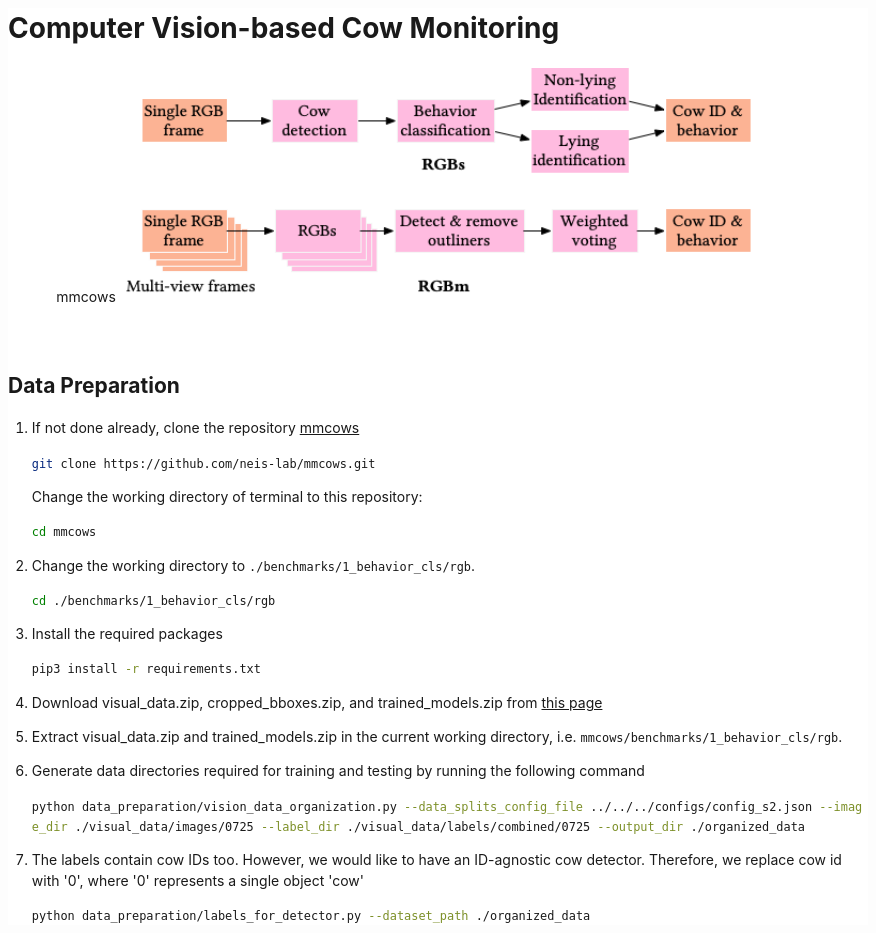 # Computer Vision-based Cow Monitoring
<p align="center">mmcows
<img src="./visual_pipeline.png" alt="S-RGB" width="700">
<p align="center">
<br />

Data Preparation
------
1. If not done already, clone the repository [mmcows](https://github.com/neis-lab/mmcows.git)
    ```bash
    git clone https://github.com/neis-lab/mmcows.git
    ```
    Change the working directory of terminal to this repository:
    ```bash
    cd mmcows
    ```

2. Change the working directory to ```./benchmarks/1_behavior_cls/rgb```.
    ```bash
    cd ./benchmarks/1_behavior_cls/rgb
    ```
    
3. Install the required packages 
    ```bash
    pip3 install -r requirements.txt
    ```
    
4. Download visual_data.zip, cropped_bboxes.zip, and trained_models.zip from [this page](https://github.com/neis-lab/mmcows)

5. Extract visual_data.zip and trained_models.zip in the current working directory, i.e. ```mmcows/benchmarks/1_behavior_cls/rgb```.

6. Generate data directories required for training and testing by running the following command
    ```bash
    python data_preparation/vision_data_organization.py --data_splits_config_file ../../../configs/config_s2.json --image_dir ./visual_data/images/0725 --label_dir ./visual_data/labels/combined/0725 --output_dir ./organized_data
    ```

7. The labels contain cow IDs too. However, we would like to have an ID-agnostic cow detector. Therefore, we replace cow id with '0', where '0' represents a single object 'cow'
    ```bash
    python data_preparation/labels_for_detector.py --dataset_path ./organized_data
    ```
